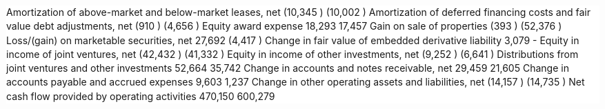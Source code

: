 <td>Amortization of above-market and below-market leases, net</td>
<td>(10,345 )</td>
<td>(10,002 )</td>
</tr>
<tr>
<td>Amortization of deferred financing costs and fair value debt adjustments, net</td>
<td>(910 )</td>
<td>(4,656 )</td>
</tr>
<tr>
<td>Equity award expense</td>
<td>18,293</td>
<td>17,457</td>
</tr>
<tr>
<td>Gain on sale of properties</td>
<td>(393 )</td>
<td>(52,376 )</td>
</tr>
<tr>
<td>Loss/(gain) on marketable securities, net</td>
<td>27,692</td>
<td>(4,417 )</td>
</tr>
<tr>
<td>Change in fair value of embedded derivative liability</td>
<td>3,079</td>
<td>-</td>
</tr>
<tr>
<td>Equity in income of joint ventures, net</td>
<td>(42,432 )</td>
<td>(41,332 )</td>
</tr>
<tr>
<td>Equity in income of other investments, net</td>
<td>(9,252 )</td>
<td>(6,641 )</td>
</tr>
<tr>
<td>Distributions from joint ventures and other investments</td>
<td>52,664</td>
<td>35,742</td>
</tr>
<tr>
<td>Change in accounts and notes receivable, net</td>
<td>29,459</td>
<td>21,605</td>
</tr>
<tr>
<td>Change in accounts payable and accrued expenses</td>
<td>9,603</td>
<td>1,237</td>
</tr>
<tr>
<td>Change in other operating assets and liabilities, net</td>
<td>(14,157 )</td>
<td>(14,735 )</td>
</tr>
<tr>
<td>Net cash flow provided by operating activities</td>
<td>470,150</td>
<td>600,279</td>
</tr>